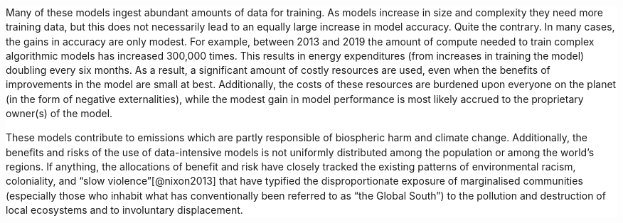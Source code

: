 Many of these models ingest abundant amounts of data for training. As models increase in size and complexity they need more training data, but this does not necessarily lead to an equally large increase in model accuracy. Quite the contrary. In many cases, the gains in accuracy are only modest. For example, between 2013 and 2019 the amount of compute needed to train complex algorithmic models has increased 300,000 times. This results in energy expenditures (from increases in training the model) doubling every six months. As a result, a significant amount of costly resources are used, even when the benefits of improvements in the model are small at best. Additionally, the costs of these resources are burdened upon everyone on the planet (in the form of negative externalities), while the modest gain in model performance is most likely accrued to the proprietary owner(s) of the model. 

These models contribute to emissions which are partly responsible of biospheric harm and climate change. Additionally, the benefits and risks of the use of data-intensive models is not uniformly distributed among the population or among the world’s regions.  If anything, the allocations of benefit and risk have closely tracked the existing patterns of environmental racism, coloniality, and “slow violence”[@nixon2013] that have typified the disproportionate exposure of marginalised communities (especially those who inhabit what has conventionally been referred to as “the Global South”) to the pollution and destruction of local ecosystems and to involuntary displacement.


[^GDPR]: The European Union's General Data Protection Regulation (GDPR) is probably the most advanced online privacy regulation and attempts to give consumers a lot more control over who can access their data and how it can be used.